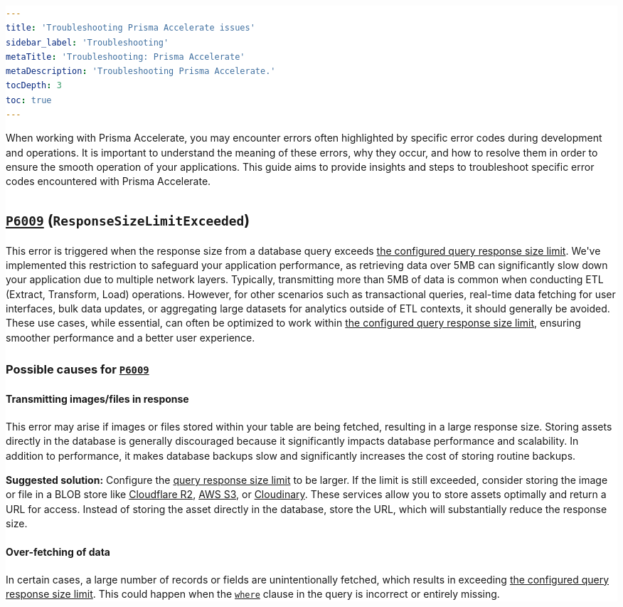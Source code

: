 ```yaml
---
title: 'Troubleshooting Prisma Accelerate issues'
sidebar_label: 'Troubleshooting'
metaTitle: 'Troubleshooting: Prisma Accelerate'
metaDescription: 'Troubleshooting Prisma Accelerate.'
tocDepth: 3
toc: true
---
```


When working with Prisma Accelerate, you may encounter errors often highlighted by specific error codes during development and operations. It is important to understand the meaning of these errors, why they occur, and how to resolve them in order to ensure the smooth operation of your applications. This guide aims to provide insights and steps to troubleshoot specific error codes encountered with Prisma Accelerate.

## [`P6009`](/orm/reference/error-reference#p6009-responsesizelimitexceeded) (`ResponseSizeLimitExceeded`)

This error is triggered when the response size from a database query exceeds [the configured query response size limit](/postgres/database/connection-pooling#response-size-limit). We've implemented this restriction to safeguard your application performance, as retrieving data over 5MB can significantly slow down your application due to multiple network layers. Typically, transmitting more than 5MB of data is common when conducting ETL (Extract, Transform, Load) operations. However, for other scenarios such as transactional queries, real-time data fetching for user interfaces, bulk data updates, or aggregating large datasets for analytics outside of ETL contexts, it should generally be avoided. These use cases, while essential, can often be optimized to work within [the configured query response size limit](/postgres/database/connection-pooling#response-size-limit), ensuring smoother performance and a better user experience.

### Possible causes for [`P6009`](/orm/reference/error-reference#p6009-responsesizelimitexceeded)

#### Transmitting images/files in response

This error may arise if images or files stored within your table are being fetched, resulting in a large response size. Storing assets directly in the database is generally discouraged because it significantly impacts database performance and scalability. In addition to performance, it makes database backups slow and significantly increases the cost of storing routine backups.

**Suggested solution:** Configure the [query response size limit](/postgres/database/connection-pooling#response-size-limit) to be larger. If the limit is still exceeded, consider storing the image or file in a BLOB store like [Cloudflare R2](https://developers.cloudflare.com/r2/), [AWS S3](https://aws.amazon.com/pm/serv-s3/), or [Cloudinary](https://cloudinary.com/). These services allow you to store assets optimally and return a URL for access. Instead of storing the asset directly in the database, store the URL, which will substantially reduce the response size.

#### Over-fetching of data

In certain cases, a large number of records or fields are unintentionally fetched, which results in exceeding [the configured query response size limit](/postgres/database/connection-pooling#response-size-limit). This could happen when the [`where`](/orm/reference/prisma-client-reference#where) clause in the query is incorrect or entirely missing.
